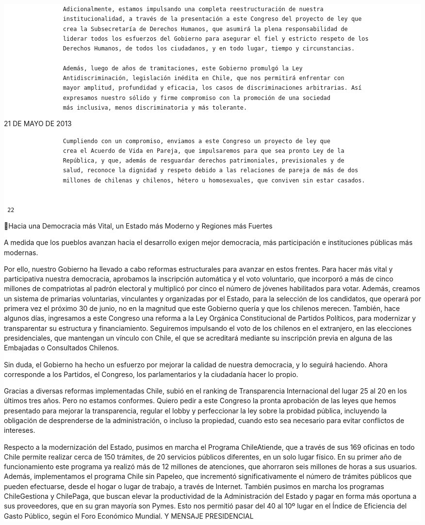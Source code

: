                      Adicionalmente, estamos impulsando una completa reestructuración de nuestra
                     institucionalidad, a través de la presentación a este Congreso del proyecto de ley que
                     crea la Subsecretaría de Derechos Humanos, que asumirá la plena responsabilidad de
                     liderar todos los esfuerzos del Gobierno para asegurar el fiel y estricto respeto de los
                     Derechos Humanos, de todos los ciudadanos, y en todo lugar, tiempo y circunstancias.

                     Además, luego de años de tramitaciones, este Gobierno promulgó la Ley
                     Antidiscriminación, legislación inédita en Chile, que nos permitirá enfrentar con
                     mayor amplitud, profundidad y eficacia, los casos de discriminaciones arbitrarias. Así
                     expresamos nuestro sólido y firme compromiso con la promoción de una sociedad
                     más inclusiva, menos discriminatoria y más tolerante.
21 DE MAYO DE 2013




                     Cumpliendo con un compromiso, enviamos a este Congreso un proyecto de ley que
                     crea el Acuerdo de Vida en Pareja, que impulsaremos para que sea pronto Ley de la
                     República, y que, además de resguardar derechos patrimoniales, previsionales y de
                     salud, reconoce la dignidad y respeto debido a las relaciones de pareja de más de dos
                     millones de chilenas y chilenos, hétero u homosexuales, que conviven sin estar casados.


     22
Hacia una Democracia más Vital, un Estado más Moderno y
Regiones más Fuertes

A medida que los pueblos avanzan hacia el desarrollo exigen mejor democracia, más
participación e instituciones públicas más modernas.

Por ello, nuestro Gobierno ha llevado a cabo reformas estructurales para avanzar en
estos frentes. Para hacer más vital y participativa nuestra democracia, aprobamos la
inscripción automática y el voto voluntario, que incorporó a más de cinco millones
de compatriotas al padrón electoral y multiplicó por cinco el número de jóvenes
habilitados para votar. Además, creamos un sistema de primarias voluntarias,
vinculantes y organizadas por el Estado, para la selección de los candidatos, que
operará por primera vez el próximo 30 de junio, no en la magnitud que este Gobierno
quería y que los chilenos merecen. También, hace algunos días, ingresamos a este
Congreso una reforma a la Ley Orgánica Constitucional de Partidos Políticos, para
modernizar y transparentar su estructura y financiamiento. Seguiremos impulsando el
voto de los chilenos en el extranjero, en las elecciones presidenciales, que mantengan
un vínculo con Chile, el que se acreditará mediante su inscripción previa en alguna de
las Embajadas o Consultados Chilenos.

Sin duda, el Gobierno ha hecho un esfuerzo por mejorar la calidad de nuestra
democracia, y lo seguirá haciendo. Ahora corresponde a los Partidos, el Congreso, los
parlamentarios y la ciudadanía hacer lo propio.

Gracias a diversas reformas implementadas Chile, subió en el ranking de Transparencia
Internacional del lugar 25 al 20 en los últimos tres años. Pero no estamos conformes.
Quiero pedir a este Congreso la pronta aprobación de las leyes que hemos presentado
para mejorar la transparencia, regular el lobby y perfeccionar la ley sobre la probidad
pública, incluyendo la obligación de desprenderse de la administración, o incluso la
propiedad, cuando esto sea necesario para evitar conflictos de intereses.

Respecto a la modernización del Estado, pusimos en marcha el Programa ChileAtiende,
que a través de sus 169 oficinas en todo Chile permite realizar cerca de 150 trámites,
de 20 servicios públicos diferentes, en un solo lugar físico. En su primer año de
funcionamiento este programa ya realizó más de 12 millones de atenciones, que
ahorraron seis millones de horas a sus usuarios. Además, implementamos el programa
Chile sin Papeleo, que incrementó significativamente el número de trámites públicos
que pueden efectuarse, desde el hogar o lugar de trabajo, a través de Internet. También
pusimos en marcha los programas ChileGestiona y ChilePaga, que buscan elevar la
productividad de la Administración del Estado y pagar en forma más oportuna a sus
proveedores, que en su gran mayoría son Pymes. Esto nos permitió pasar del 40 al 10º
lugar en el Índice de Eficiencia del Gasto Público, según el Foro Económico Mundial. Y
                                                                                          MENSAJE PRESIDENCIAL
